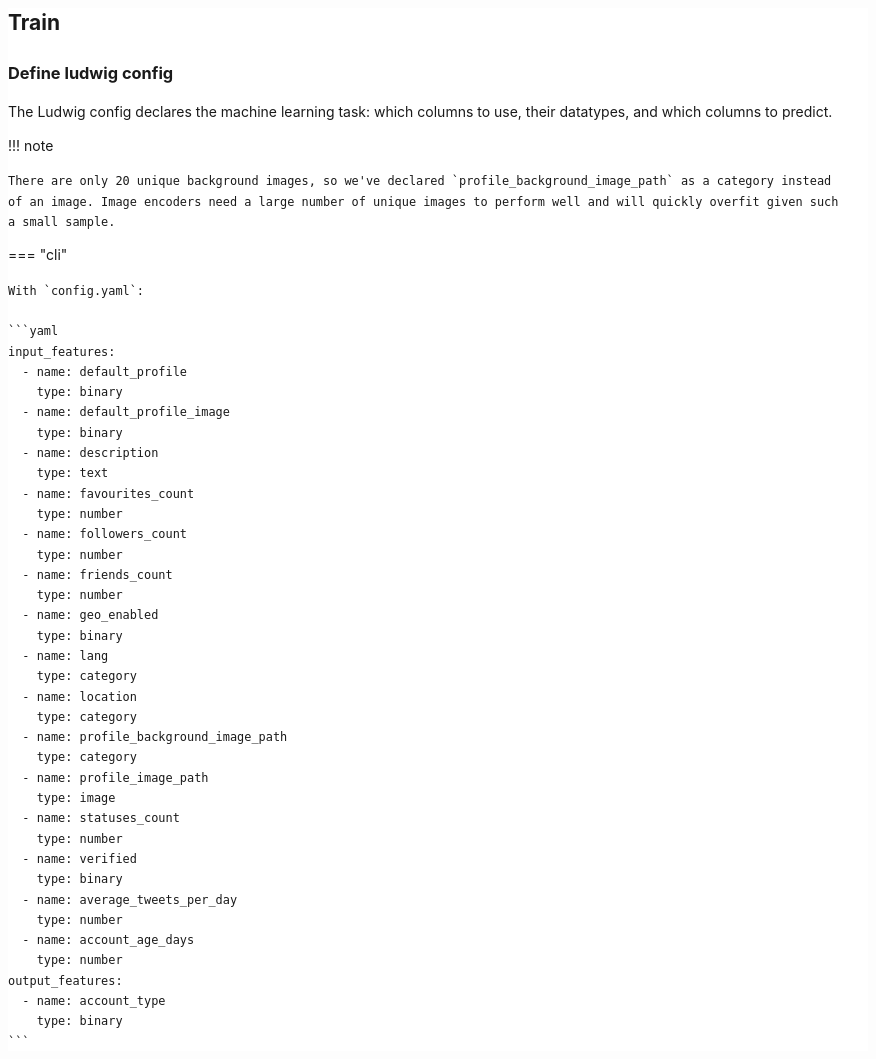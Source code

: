 ## Train

### Define ludwig config

The Ludwig config declares the machine learning task: which columns to use, their datatypes, and which columns to
predict.

!!! note

    There are only 20 unique background images, so we've declared `profile_background_image_path` as a category instead
    of an image. Image encoders need a large number of unique images to perform well and will quickly overfit given such
    a small sample.

=== "cli"

    With `config.yaml`:

    ```yaml
    input_features:
      - name: default_profile
        type: binary
      - name: default_profile_image
        type: binary
      - name: description
        type: text
      - name: favourites_count
        type: number
      - name: followers_count
        type: number
      - name: friends_count
        type: number
      - name: geo_enabled
        type: binary
      - name: lang
        type: category
      - name: location
        type: category
      - name: profile_background_image_path
        type: category
      - name: profile_image_path
        type: image
      - name: statuses_count
        type: number
      - name: verified
        type: binary
      - name: average_tweets_per_day
        type: number
      - name: account_age_days
        type: number
    output_features:
      - name: account_type
        type: binary
    ```
